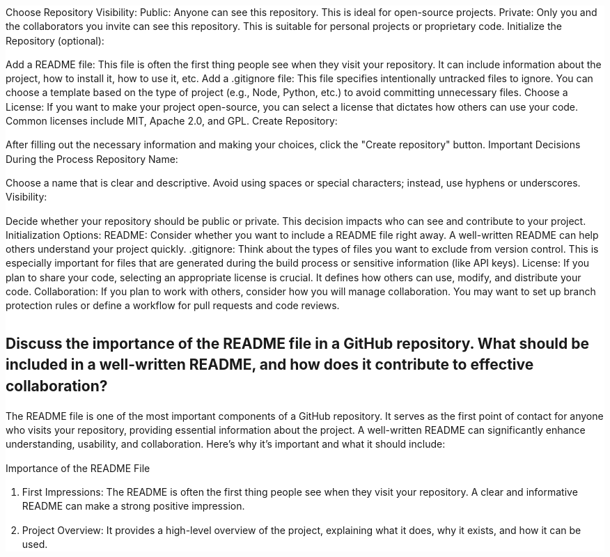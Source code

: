 Choose Repository Visibility:
Public: Anyone can see this repository. This is ideal for open-source projects.
Private: Only you and the collaborators you invite can see this repository. This is suitable for personal projects or proprietary code.
Initialize the Repository (optional):

Add a README file: This file is often the first thing people see when they visit your repository. It can include information about the project, how to install it, how to use it, etc.
Add a .gitignore file: This file specifies intentionally untracked files to ignore. You can choose a template based on the type of project (e.g., Node, Python, etc.) to avoid committing unnecessary files.
Choose a License: If you want to make your project open-source, you can select a license that dictates how others can use your code. Common licenses include MIT, Apache 2.0, and GPL.
Create Repository:

After filling out the necessary information and making your choices, click the "Create repository" button.
Important Decisions During the Process
Repository Name:

Choose a name that is clear and descriptive. Avoid using spaces or special characters; instead, use hyphens or underscores.
Visibility:

Decide whether your repository should be public or private. This decision impacts who can see and contribute to your project.
Initialization Options:
README: Consider whether you want to include a README file right away. A well-written README can help others understand your project quickly.
.gitignore: Think about the types of files you want to exclude from version control. This is especially important for files that are generated during the build process or sensitive information (like API keys).
License: If you plan to share your code, selecting an appropriate license is crucial. It defines how others can use, modify, and distribute your code.
Collaboration:
If you plan to work with others, consider how you will manage collaboration. You may want to set up branch protection rules or define a workflow for pull requests and code reviews.

## Discuss the importance of the README file in a GitHub repository. What should be included in a well-written README, and how does it contribute to effective collaboration?
The README file is one of the most important components of a GitHub repository. It serves as the first point of contact for anyone who visits your repository, providing essential information about the project. A well-written README can significantly enhance understanding, usability, and collaboration. Here’s why it’s important and what it should include:

Importance of the README File

1. First Impressions: The README is often the first thing people see when they visit your repository. A clear and informative README can make a strong positive impression.

2. Project Overview: It provides a high-level overview of the project, explaining what it does, why it exists, and how it can be used.
